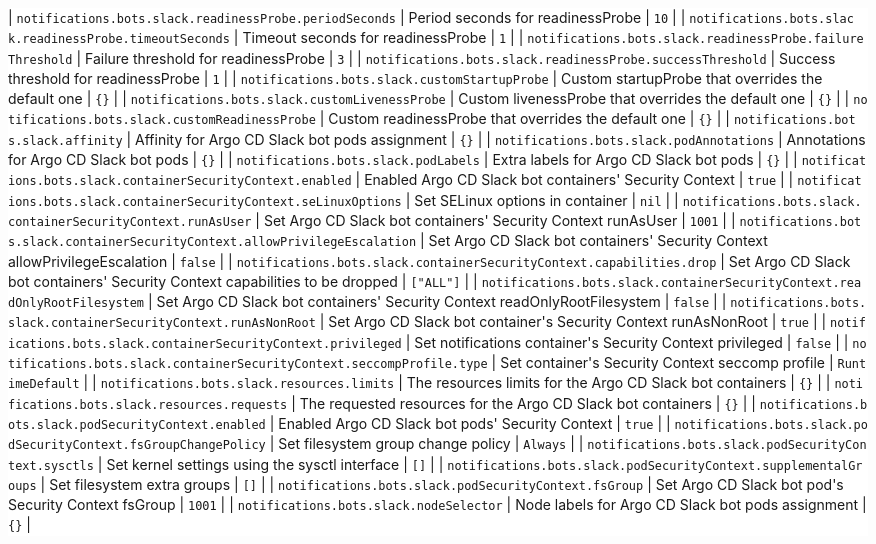 | `notifications.bots.slack.readinessProbe.periodSeconds`                      | Period seconds for readinessProbe                                                                                  | `10`             |
| `notifications.bots.slack.readinessProbe.timeoutSeconds`                     | Timeout seconds for readinessProbe                                                                                 | `1`              |
| `notifications.bots.slack.readinessProbe.failureThreshold`                   | Failure threshold for readinessProbe                                                                               | `3`              |
| `notifications.bots.slack.readinessProbe.successThreshold`                   | Success threshold for readinessProbe                                                                               | `1`              |
| `notifications.bots.slack.customStartupProbe`                                | Custom startupProbe that overrides the default one                                                                 | `{}`             |
| `notifications.bots.slack.customLivenessProbe`                               | Custom livenessProbe that overrides the default one                                                                | `{}`             |
| `notifications.bots.slack.customReadinessProbe`                              | Custom readinessProbe that overrides the default one                                                               | `{}`             |
| `notifications.bots.slack.affinity`                                          | Affinity for Argo CD Slack bot pods assignment                                                                     | `{}`             |
| `notifications.bots.slack.podAnnotations`                                    | Annotations for Argo CD Slack bot pods                                                                             | `{}`             |
| `notifications.bots.slack.podLabels`                                         | Extra labels for Argo CD Slack bot pods                                                                            | `{}`             |
| `notifications.bots.slack.containerSecurityContext.enabled`                  | Enabled Argo CD Slack bot containers' Security Context                                                             | `true`           |
| `notifications.bots.slack.containerSecurityContext.seLinuxOptions`           | Set SELinux options in container                                                                                   | `nil`            |
| `notifications.bots.slack.containerSecurityContext.runAsUser`                | Set Argo CD Slack bot containers' Security Context runAsUser                                                       | `1001`           |
| `notifications.bots.slack.containerSecurityContext.allowPrivilegeEscalation` | Set Argo CD Slack bot containers' Security Context allowPrivilegeEscalation                                        | `false`          |
| `notifications.bots.slack.containerSecurityContext.capabilities.drop`        | Set Argo CD Slack bot containers' Security Context capabilities to be dropped                                      | `["ALL"]`        |
| `notifications.bots.slack.containerSecurityContext.readOnlyRootFilesystem`   | Set Argo CD Slack bot containers' Security Context readOnlyRootFilesystem                                          | `false`          |
| `notifications.bots.slack.containerSecurityContext.runAsNonRoot`             | Set Argo CD Slack bot container's Security Context runAsNonRoot                                                    | `true`           |
| `notifications.bots.slack.containerSecurityContext.privileged`               | Set notifications container's Security Context privileged                                                          | `false`          |
| `notifications.bots.slack.containerSecurityContext.seccompProfile.type`      | Set container's Security Context seccomp profile                                                                   | `RuntimeDefault` |
| `notifications.bots.slack.resources.limits`                                  | The resources limits for the Argo CD Slack bot containers                                                          | `{}`             |
| `notifications.bots.slack.resources.requests`                                | The requested resources for the Argo CD Slack bot containers                                                       | `{}`             |
| `notifications.bots.slack.podSecurityContext.enabled`                        | Enabled Argo CD Slack bot pods' Security Context                                                                   | `true`           |
| `notifications.bots.slack.podSecurityContext.fsGroupChangePolicy`            | Set filesystem group change policy                                                                                 | `Always`         |
| `notifications.bots.slack.podSecurityContext.sysctls`                        | Set kernel settings using the sysctl interface                                                                     | `[]`             |
| `notifications.bots.slack.podSecurityContext.supplementalGroups`             | Set filesystem extra groups                                                                                        | `[]`             |
| `notifications.bots.slack.podSecurityContext.fsGroup`                        | Set Argo CD Slack bot pod's Security Context fsGroup                                                               | `1001`           |
| `notifications.bots.slack.nodeSelector`                                      | Node labels for Argo CD Slack bot pods assignment                                                                  | `{}`             |